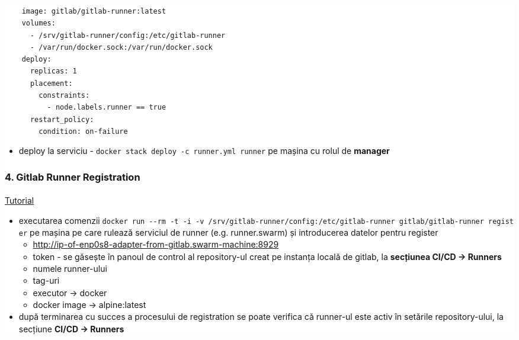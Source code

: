 ```
    image: gitlab/gitlab-runner:latest
    volumes:
      - /srv/gitlab-runner/config:/etc/gitlab-runner
      - /var/run/docker.sock:/var/run/docker.sock
    deploy:
      replicas: 1
      placement:
        constraints:
          - node.labels.runner == true
      restart_policy:
        condition: on-failure
```
* deploy la serviciu - `docker stack deploy -c runner.yml runner` pe mașina cu rolul de **manager**

### 4. Gitlab Runner Registration
[Tutorial](https://docs.gitlab.com/runner/register/index.html#docker)
* executarea comenzii `docker run --rm -t -i -v /srv/gitlab-runner/config:/etc/gitlab-runner gitlab/gitlab-runner register` pe mașina pe care rulează serviciul de runner (e.g. runner.swarm) și introducerea datelor pentru register
  * http://ip-of-enp0s8-adapter-from-gitlab.swarm-machine:8929
  * token - se găsește în panoul de control al repository-ul creat pe instanța locală de gitlab, la **secțiunea CI/CD -> Runners**
  * numele runner-ului
  * tag-uri
  * executor -> docker
  * docker image -> alpine:latest
* după terminarea cu succes a procesului de registration se poate verifica că runner-ul este activ în setările repository-ului, la secțiune **CI/CD -> Runners**
